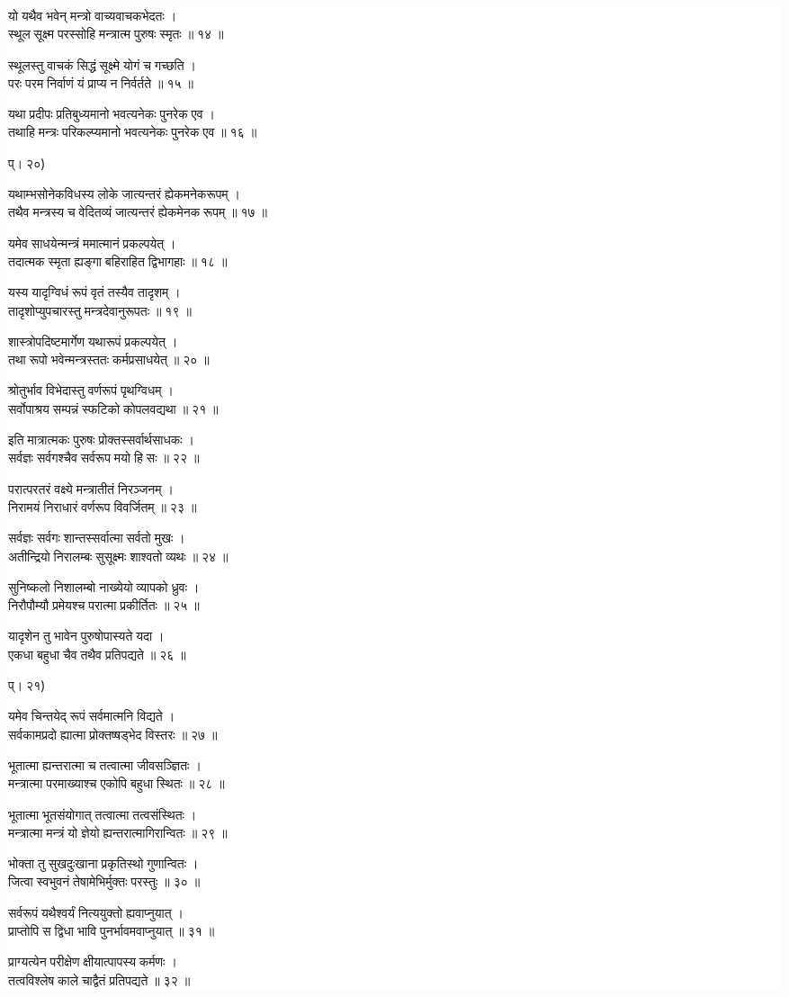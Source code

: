 यो यथैव भवेन् मन्त्रो वाच्यवाचकभेदतः ।  
स्थूल सूक्ष्म परस्सोहि मन्त्रात्म पुरुषः स्मृतः ॥ १४ ॥  
  
स्थूलस्तु वाचकं सिद्धं सूक्ष्मे योगं च गच्छति ।  
परः परम निर्वाणं यं प्राप्य न निर्वर्तते ॥ १५ ॥  
  
यथा प्रदीपः प्रतिबुध्यमानो भवत्यनेकः पुनरेक एव ।  
तथाहि मन्त्रः परिकल्प्यमानो भवत्यनेकः पुनरेक एव ॥ १६ ॥  
  
प्। २०)  
  
यथाम्भसोनेकविधस्य लोके जात्यन्तरं ह्येकमनेकरूपम् ।  
तथैव मन्त्रस्य च वेदितव्यं जात्यन्तरं ह्येकमेनक रूपम् ॥ १७ ॥  
  
यमेव साधयेन्मन्त्रं ममात्मानं प्रकल्पयेत् ।  
तदात्मक स्मृता ह्यङ्गा बहिराहित द्विभागहाः ॥ १८ ॥  
  
यस्य यादृग्विधं रूपं वृतं तस्यैव तादृशम् ।  
तादृशोप्युपचारस्तु मन्त्रदेवानुरूपतः ॥ १९ ॥  
  
शास्त्रोपदिष्टमार्गेण यथारूपं प्रकल्पयेत् ।  
तथा रूपो भवेन्मन्त्रस्ततः कर्मप्रसाधयेत् ॥ २० ॥  
  
श्रोतुर्भाव विभेदास्तु वर्णरूपं पृथग्विधम् ।  
सर्वोपाश्रय सम्पन्नं स्फटिको कोपलवद्यथा ॥ २१ ॥  
  
इति मात्रात्मकः पुरुषः प्रोक्तस्सर्वार्थसाधकः ।  
सर्वज्ञः सर्वगश्चैव सर्वरूप मयो हि सः ॥ २२ ॥  
  
परात्परतरं वक्ष्ये मन्त्रातीतं निरञ्जनम् ।  
निरामयं निराधारं वर्णरूप विवर्जितम् ॥ २३ ॥  
  
सर्वज्ञः सर्वगः शान्तस्सर्वात्मा सर्वतो मुखः ।  
अतीन्द्रियो निरालम्बः सुसूक्ष्मः शाश्वतो व्यथः ॥ २४ ॥  
  
सुनिष्कलो निशालम्बो नाख्येयो व्यापको ध्रुवः ।  
निरौपौम्यौ प्रमेयश्च परात्मा प्रकीर्तितः ॥ २५ ॥  
  
यादृशेन तु भावेन पुरुषोपास्यते यदा ।  
एकधा बहुधा चैव तथैव प्रतिपद्यते ॥ २६ ॥  
  
प्। २१)  
  
यमेव चिन्तयेद् रूपं सर्वमात्मनि विद्यते ।  
सर्वकामप्रदो ह्यात्मा प्रोक्तष्षड्भेद विस्तरः ॥ २७ ॥  
  
भूतात्मा ह्यन्तरात्मा च तत्वात्मा जीवसञ्ज्ञितः ।  
मन्त्रात्मा परमाख्याश्च एकोपि बहुधा स्थितः ॥ २८ ॥  
  
भूतात्मा भूतसंयोगात् तत्वात्मा तत्वसंस्थितः ।  
मन्त्रात्मा मन्त्रं यो ज्ञेयो ह्यन्तरात्मागिरान्वितः ॥ २९ ॥  
  
भोक्ता तु सुखदुःखाना प्रकृतिस्थो गुणान्वितः ।  
जित्वा स्वभुवनं तेषामेभिर्मुक्तः परस्तुः ॥ ३० ॥  
  
सर्वरूपं यथैश्वर्यं नित्ययुक्तो ह्यवाप्नुयात् ।  
प्राप्तोपि स द्विधा भावि पुनर्भावमवाप्नुयात् ॥ ३१ ॥  
  
प्राग्यत्येन परीक्षेण क्षीयात्पापस्य कर्मणः ।  
तत्वविश्लेष काले चाद्वैतं प्रतिपद्यते ॥ ३२ ॥  
  